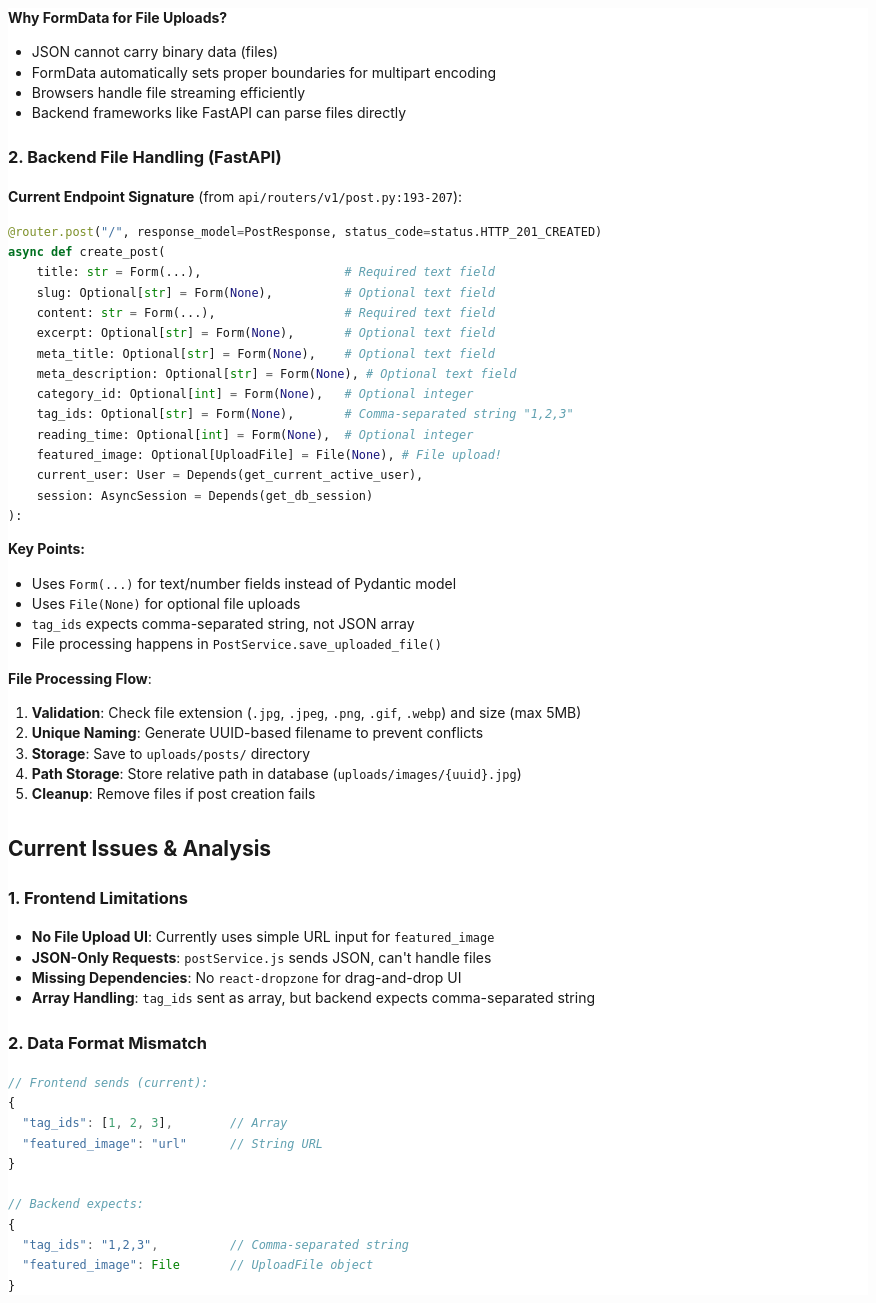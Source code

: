 **Why FormData for File Uploads?**
- JSON cannot carry binary data (files)
- FormData automatically sets proper boundaries for multipart encoding
- Browsers handle file streaming efficiently
- Backend frameworks like FastAPI can parse files directly

### 2. Backend File Handling (FastAPI)

**Current Endpoint Signature** (from `api/routers/v1/post.py:193-207`):
```python
@router.post("/", response_model=PostResponse, status_code=status.HTTP_201_CREATED)
async def create_post(
    title: str = Form(...),                    # Required text field
    slug: Optional[str] = Form(None),          # Optional text field  
    content: str = Form(...),                  # Required text field
    excerpt: Optional[str] = Form(None),       # Optional text field
    meta_title: Optional[str] = Form(None),    # Optional text field
    meta_description: Optional[str] = Form(None), # Optional text field
    category_id: Optional[int] = Form(None),   # Optional integer
    tag_ids: Optional[str] = Form(None),       # Comma-separated string "1,2,3"
    reading_time: Optional[int] = Form(None),  # Optional integer
    featured_image: Optional[UploadFile] = File(None), # File upload!
    current_user: User = Depends(get_current_active_user),
    session: AsyncSession = Depends(get_db_session)
):
```

**Key Points:**
- Uses `Form(...)` for text/number fields instead of Pydantic model
- Uses `File(None)` for optional file uploads
- `tag_ids` expects comma-separated string, not JSON array
- File processing happens in `PostService.save_uploaded_file()`

**File Processing Flow**:
1. **Validation**: Check file extension (`.jpg`, `.jpeg`, `.png`, `.gif`, `.webp`) and size (max 5MB)
2. **Unique Naming**: Generate UUID-based filename to prevent conflicts
3. **Storage**: Save to `uploads/posts/` directory
4. **Path Storage**: Store relative path in database (`uploads/images/{uuid}.jpg`)
5. **Cleanup**: Remove files if post creation fails

## Current Issues & Analysis

### 1. Frontend Limitations
- **No File Upload UI**: Currently uses simple URL input for `featured_image`
- **JSON-Only Requests**: `postService.js` sends JSON, can't handle files
- **Missing Dependencies**: No `react-dropzone` for drag-and-drop UI
- **Array Handling**: `tag_ids` sent as array, but backend expects comma-separated string

### 2. Data Format Mismatch
```javascript
// Frontend sends (current):
{
  "tag_ids": [1, 2, 3],        // Array
  "featured_image": "url"      // String URL
}

// Backend expects:
{
  "tag_ids": "1,2,3",          // Comma-separated string
  "featured_image": File       // UploadFile object
}
```
